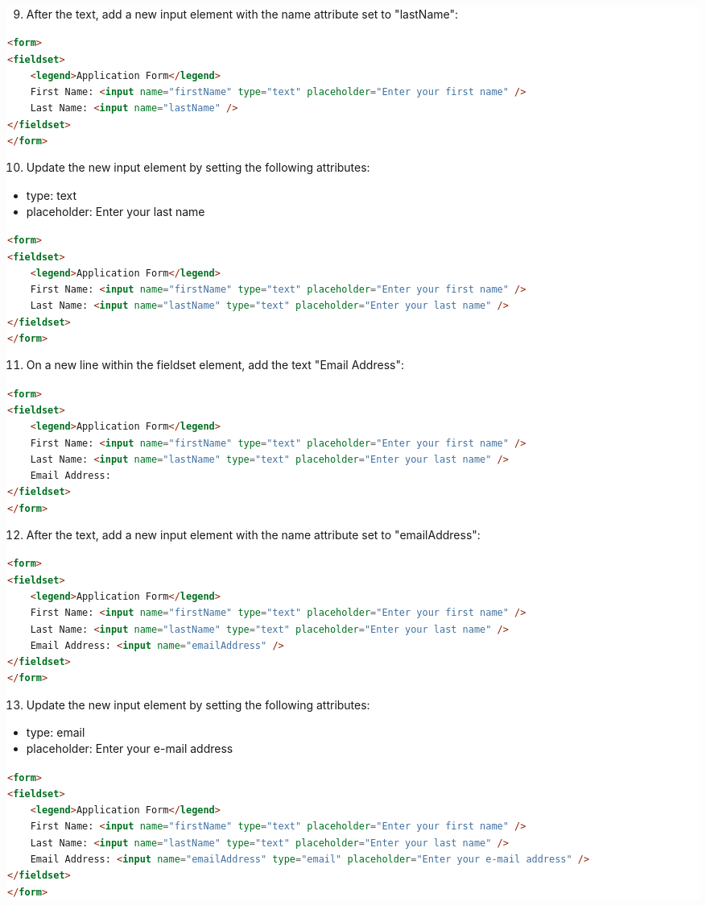9. After the text, add a new input element with the name attribute set to "lastName":
```html
<form>
<fieldset>
    <legend>Application Form</legend>
    First Name: <input name="firstName" type="text" placeholder="Enter your first name" />
    Last Name: <input name="lastName" />
</fieldset>
</form>
```

10. Update the new input element by setting the following attributes:
   - type: text
   - placeholder: Enter your last name

```html
<form>
<fieldset>
    <legend>Application Form</legend>
    First Name: <input name="firstName" type="text" placeholder="Enter your first name" />
    Last Name: <input name="lastName" type="text" placeholder="Enter your last name" />
</fieldset>
</form>
```

11. On a new line within the fieldset element, add the text "Email Address":

```html
<form>
<fieldset>
    <legend>Application Form</legend>
    First Name: <input name="firstName" type="text" placeholder="Enter your first name" />
    Last Name: <input name="lastName" type="text" placeholder="Enter your last name" />
    Email Address:
</fieldset>
</form>
```

12. After the text, add a new input element with the name attribute set to "emailAddress":

```html
<form>
<fieldset>
    <legend>Application Form</legend>
    First Name: <input name="firstName" type="text" placeholder="Enter your first name" />
    Last Name: <input name="lastName" type="text" placeholder="Enter your last name" />
    Email Address: <input name="emailAddress" />
</fieldset>
</form>
```

13. Update the new input element by setting the following attributes:
   - type: email
   - placeholder: Enter your e-mail address

```html
<form>
<fieldset>
    <legend>Application Form</legend>
    First Name: <input name="firstName" type="text" placeholder="Enter your first name" />
    Last Name: <input name="lastName" type="text" placeholder="Enter your last name" />
    Email Address: <input name="emailAddress" type="email" placeholder="Enter your e-mail address" />
</fieldset>
</form>
```
